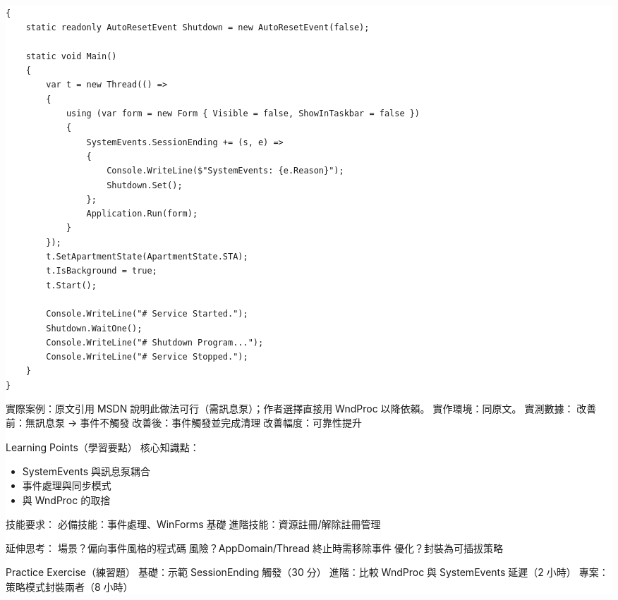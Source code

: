 ```
{
    static readonly AutoResetEvent Shutdown = new AutoResetEvent(false);

    static void Main()
    {
        var t = new Thread(() =>
        {
            using (var form = new Form { Visible = false, ShowInTaskbar = false })
            {
                SystemEvents.SessionEnding += (s, e) =>
                {
                    Console.WriteLine($"SystemEvents: {e.Reason}");
                    Shutdown.Set();
                };
                Application.Run(form);
            }
        });
        t.SetApartmentState(ApartmentState.STA);
        t.IsBackground = true;
        t.Start();

        Console.WriteLine("# Service Started.");
        Shutdown.WaitOne();
        Console.WriteLine("# Shutdown Program...");
        Console.WriteLine("# Service Stopped.");
    }
}
```

實際案例：原文引用 MSDN 說明此做法可行（需訊息泵）；作者選擇直接用 WndProc 以降依賴。
實作環境：同原文。
實測數據：
改善前：無訊息泵 → 事件不觸發
改善後：事件觸發並完成清理
改善幅度：可靠性提升

Learning Points（學習要點）
核心知識點：
- SystemEvents 與訊息泵耦合
- 事件處理與同步模式
- 與 WndProc 的取捨

技能要求：
必備技能：事件處理、WinForms 基礎
進階技能：資源註冊/解除註冊管理

延伸思考：
場景？偏向事件風格的程式碼
風險？AppDomain/Thread 終止時需移除事件
優化？封裝為可插拔策略

Practice Exercise（練習題）
基礎：示範 SessionEnding 觸發（30 分）
進階：比較 WndProc 與 SystemEvents 延遲（2 小時）
專案：策略模式封裝兩者（8 小時）
